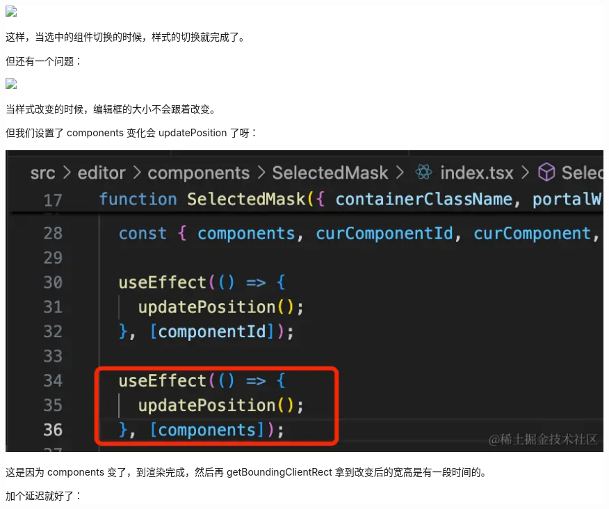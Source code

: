![](./images/dccfd252250383e4cb3f486491c3e7d8.gif )

这样，当选中的组件切换的时候，样式的切换就完成了。

但还有一个问题：

![](./images/0f2a95fdf5bc7bb9743d2f7c3f8c9d2d.gif )

当样式改变的时候，编辑框的大小不会跟着改变。

但我们设置了 components 变化会 updatePosition 了呀：

![](./images/0c0ffb4c47bb35f457d96e233f75bec2.webp )

这是因为 components 变了，到渲染完成，然后再 getBoundingClientRect 拿到改变后的宽高是有一段时间的。

加个延迟就好了：
